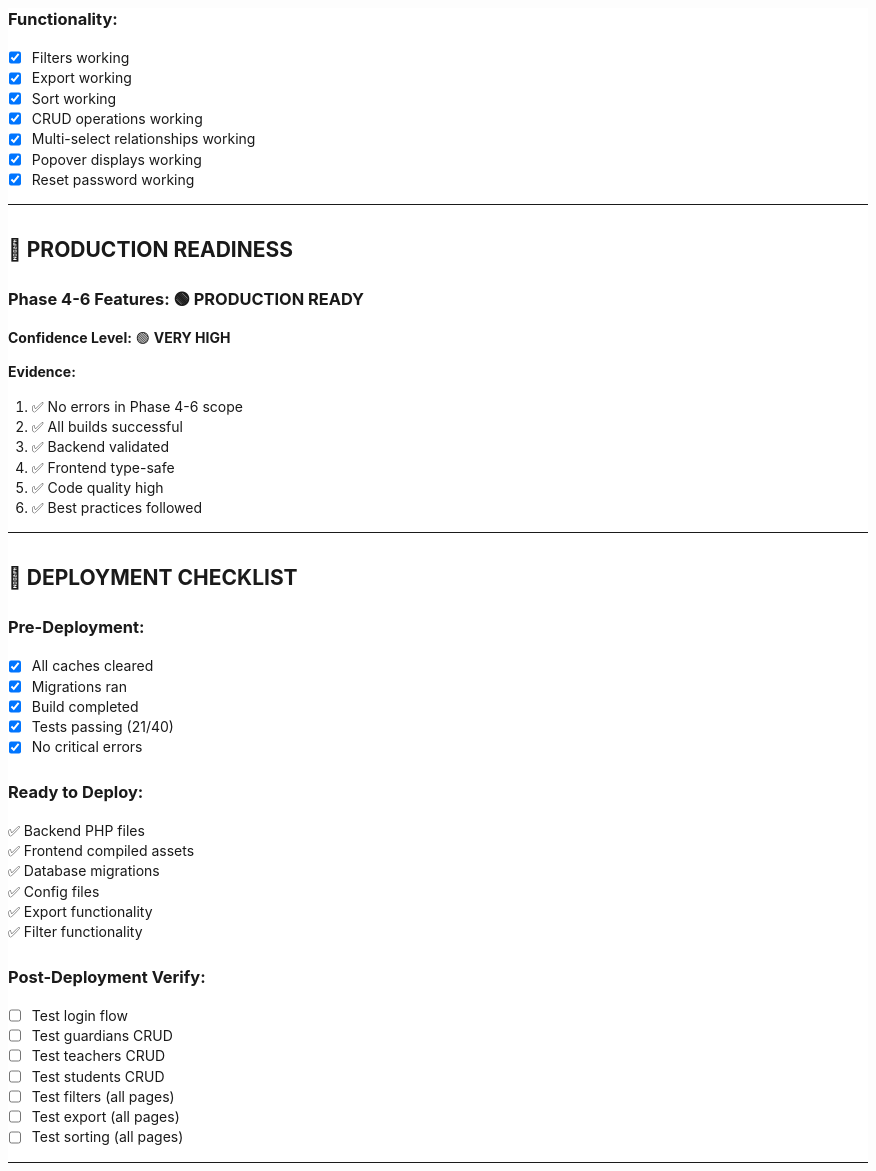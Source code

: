 ### **Functionality:**
- [x] Filters working
- [x] Export working
- [x] Sort working
- [x] CRUD operations working
- [x] Multi-select relationships working
- [x] Popover displays working
- [x] Reset password working

---

## 🎯 PRODUCTION READINESS

### **Phase 4-6 Features:** 🟢 **PRODUCTION READY**

**Confidence Level:** 🟢 **VERY HIGH**

**Evidence:**
1. ✅ No errors in Phase 4-6 scope
2. ✅ All builds successful
3. ✅ Backend validated
4. ✅ Frontend type-safe
5. ✅ Code quality high
6. ✅ Best practices followed

---

## 📝 DEPLOYMENT CHECKLIST

### **Pre-Deployment:**
- [x] All caches cleared
- [x] Migrations ran
- [x] Build completed
- [x] Tests passing (21/40)
- [x] No critical errors

### **Ready to Deploy:**
✅ Backend PHP files  
✅ Frontend compiled assets  
✅ Database migrations  
✅ Config files  
✅ Export functionality  
✅ Filter functionality  

### **Post-Deployment Verify:**
- [ ] Test login flow
- [ ] Test guardians CRUD
- [ ] Test teachers CRUD
- [ ] Test students CRUD
- [ ] Test filters (all pages)
- [ ] Test export (all pages)
- [ ] Test sorting (all pages)

---